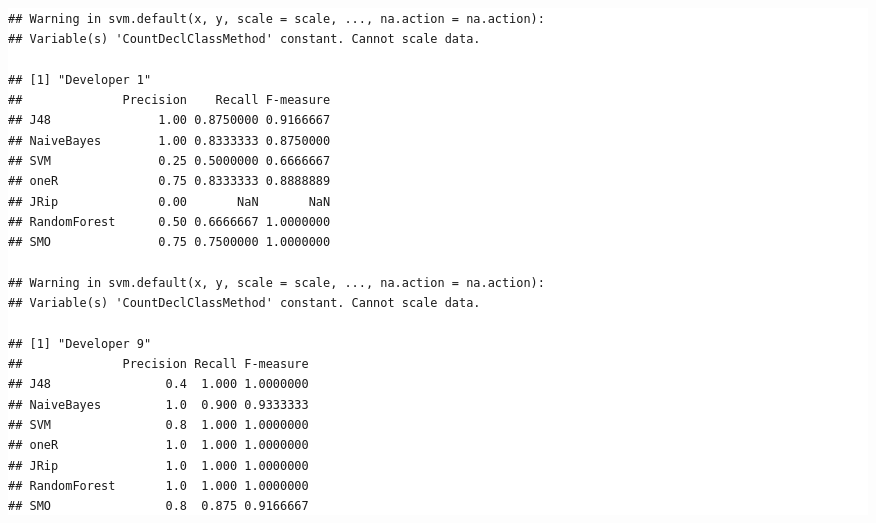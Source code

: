     ## Warning in svm.default(x, y, scale = scale, ..., na.action = na.action):
    ## Variable(s) 'CountDeclClassMethod' constant. Cannot scale data.

    ## [1] "Developer 1"
    ##              Precision    Recall F-measure
    ## J48               1.00 0.8750000 0.9166667
    ## NaiveBayes        1.00 0.8333333 0.8750000
    ## SVM               0.25 0.5000000 0.6666667
    ## oneR              0.75 0.8333333 0.8888889
    ## JRip              0.00       NaN       NaN
    ## RandomForest      0.50 0.6666667 1.0000000
    ## SMO               0.75 0.7500000 1.0000000

    ## Warning in svm.default(x, y, scale = scale, ..., na.action = na.action):
    ## Variable(s) 'CountDeclClassMethod' constant. Cannot scale data.

    ## [1] "Developer 9"
    ##              Precision Recall F-measure
    ## J48                0.4  1.000 1.0000000
    ## NaiveBayes         1.0  0.900 0.9333333
    ## SVM                0.8  1.000 1.0000000
    ## oneR               1.0  1.000 1.0000000
    ## JRip               1.0  1.000 1.0000000
    ## RandomForest       1.0  1.000 1.0000000
    ## SMO                0.8  0.875 0.9166667
